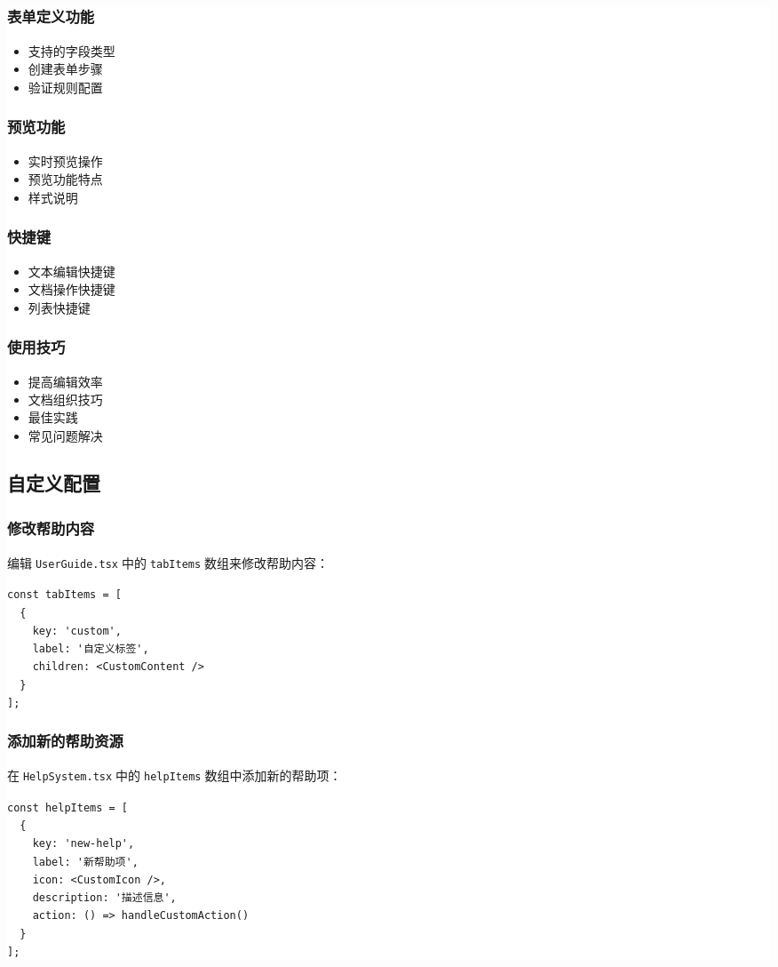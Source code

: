 ### 表单定义功能
- 支持的字段类型
- 创建表单步骤
- 验证规则配置

### 预览功能
- 实时预览操作
- 预览功能特点
- 样式说明

### 快捷键
- 文本编辑快捷键
- 文档操作快捷键
- 列表快捷键

### 使用技巧
- 提高编辑效率
- 文档组织技巧
- 最佳实践
- 常见问题解决

## 自定义配置

### 修改帮助内容
编辑 `UserGuide.tsx` 中的 `tabItems` 数组来修改帮助内容：

```tsx
const tabItems = [
  {
    key: 'custom',
    label: '自定义标签',
    children: <CustomContent />
  }
];
```

### 添加新的帮助资源
在 `HelpSystem.tsx` 中的 `helpItems` 数组中添加新的帮助项：

```tsx
const helpItems = [
  {
    key: 'new-help',
    label: '新帮助项',
    icon: <CustomIcon />,
    description: '描述信息',
    action: () => handleCustomAction()
  }
];
```
